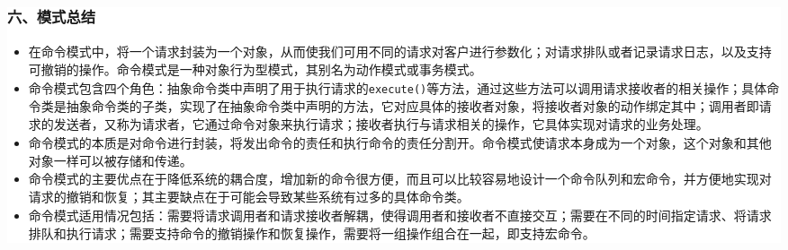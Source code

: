 ### 六、模式总结

- 在命令模式中，将一个请求封装为一个对象，从而使我们可用不同的请求对客户进行参数化；对请求排队或者记录请求日志，以及支持可撤销的操作。命令模式是一种对象行为型模式，其别名为动作模式或事务模式。
- 命令模式包含四个角色：抽象命令类中声明了用于执行请求的`execute()`等方法，通过这些方法可以调用请求接收者的相关操作；具体命令类是抽象命令类的子类，实现了在抽象命令类中声明的方法，它对应具体的接收者对象，将接收者对象的动作绑定其中；调用者即请求的发送者，又称为请求者，它通过命令对象来执行请求；接收者执行与请求相关的操作，它具体实现对请求的业务处理。
- 命令模式的本质是对命令进行封装，将发出命令的责任和执行命令的责任分割开。命令模式使请求本身成为一个对象，这个对象和其他对象一样可以被存储和传递。
- 命令模式的主要优点在于降低系统的耦合度，增加新的命令很方便，而且可以比较容易地设计一个命令队列和宏命令，并方便地实现对请求的撤销和恢复；其主要缺点在于可能会导致某些系统有过多的具体命令类。
- 命令模式适用情况包括：需要将请求调用者和请求接收者解耦，使得调用者和接收者不直接交互；需要在不同的时间指定请求、将请求排队和执行请求；需要支持命令的撤销操作和恢复操作，需要将一组操作组合在一起，即支持宏命令。